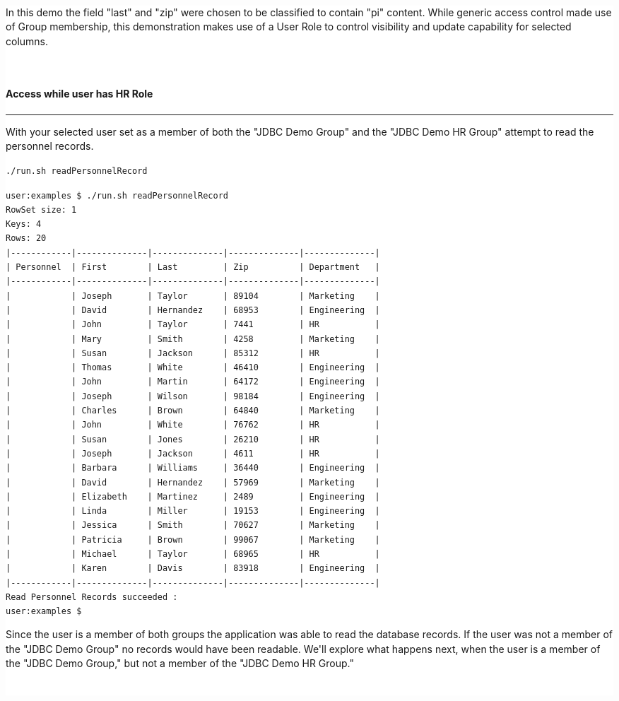 In this demo the field "last" and "zip" were chosen to be classified to contain "pi" content.  While generic access control made use of Group membership, this demonstration makes use of a User Role to control visibility and update capability for selected columns.

&nbsp;

#### Access while user has HR Role

---

With your selected user set as a member of both the "JDBC Demo Group" and the "JDBC Demo HR Group" attempt to read the personnel records.

    ./run.sh readPersonnelRecord

```shell
user:examples $ ./run.sh readPersonnelRecord
RowSet size: 1
Keys: 4
Rows: 20
|------------|--------------|--------------|--------------|--------------|
| Personnel  | First        | Last         | Zip          | Department   |
|------------|--------------|--------------|--------------|--------------|
|            | Joseph       | Taylor       | 89104        | Marketing    |
|            | David        | Hernandez    | 68953        | Engineering  |
|            | John         | Taylor       | 7441         | HR           |
|            | Mary         | Smith        | 4258         | Marketing    |
|            | Susan        | Jackson      | 85312        | HR           |
|            | Thomas       | White        | 46410        | Engineering  |
|            | John         | Martin       | 64172        | Engineering  |
|            | Joseph       | Wilson       | 98184        | Engineering  |
|            | Charles      | Brown        | 64840        | Marketing    |
|            | John         | White        | 76762        | HR           |
|            | Susan        | Jones        | 26210        | HR           |
|            | Joseph       | Jackson      | 4611         | HR           |
|            | Barbara      | Williams     | 36440        | Engineering  |
|            | David        | Hernandez    | 57969        | Marketing    |
|            | Elizabeth    | Martinez     | 2489         | Engineering  |
|            | Linda        | Miller       | 19153        | Engineering  |
|            | Jessica      | Smith        | 70627        | Marketing    |
|            | Patricia     | Brown        | 99067        | Marketing    |
|            | Michael      | Taylor       | 68965        | HR           |
|            | Karen        | Davis        | 83918        | Engineering  |
|------------|--------------|--------------|--------------|--------------|
Read Personnel Records succeeded :
user:examples $
```

Since the user is a member of both groups the application was able to read the database records.  If the user was not a member of the "JDBC Demo Group" no records would have been readable.  We'll explore what happens next, when the user is a member of the "JDBC Demo Group," but not a member of the "JDBC Demo HR Group."

&nbsp;
